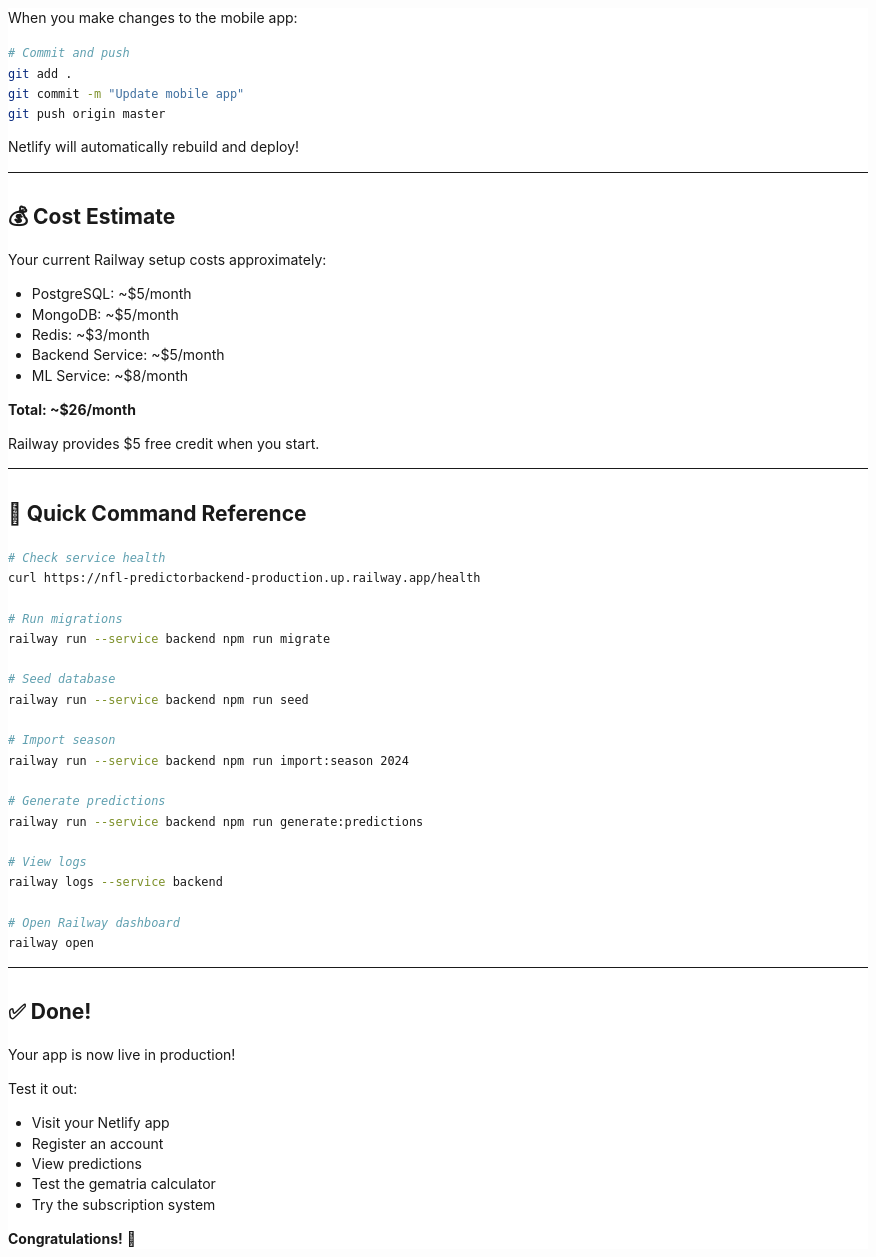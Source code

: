 When you make changes to the mobile app:

```bash
# Commit and push
git add .
git commit -m "Update mobile app"
git push origin master
```

Netlify will automatically rebuild and deploy!

---

## 💰 Cost Estimate

Your current Railway setup costs approximately:

- PostgreSQL: ~$5/month
- MongoDB: ~$5/month
- Redis: ~$3/month
- Backend Service: ~$5/month
- ML Service: ~$8/month

**Total: ~$26/month**

Railway provides $5 free credit when you start.

---

## 🎯 Quick Command Reference

```bash
# Check service health
curl https://nfl-predictorbackend-production.up.railway.app/health

# Run migrations
railway run --service backend npm run migrate

# Seed database
railway run --service backend npm run seed

# Import season
railway run --service backend npm run import:season 2024

# Generate predictions
railway run --service backend npm run generate:predictions

# View logs
railway logs --service backend

# Open Railway dashboard
railway open
```

---

## ✅ Done!

Your app is now live in production!

Test it out:
- Visit your Netlify app
- Register an account
- View predictions
- Test the gematria calculator
- Try the subscription system

**Congratulations!** 🎉
